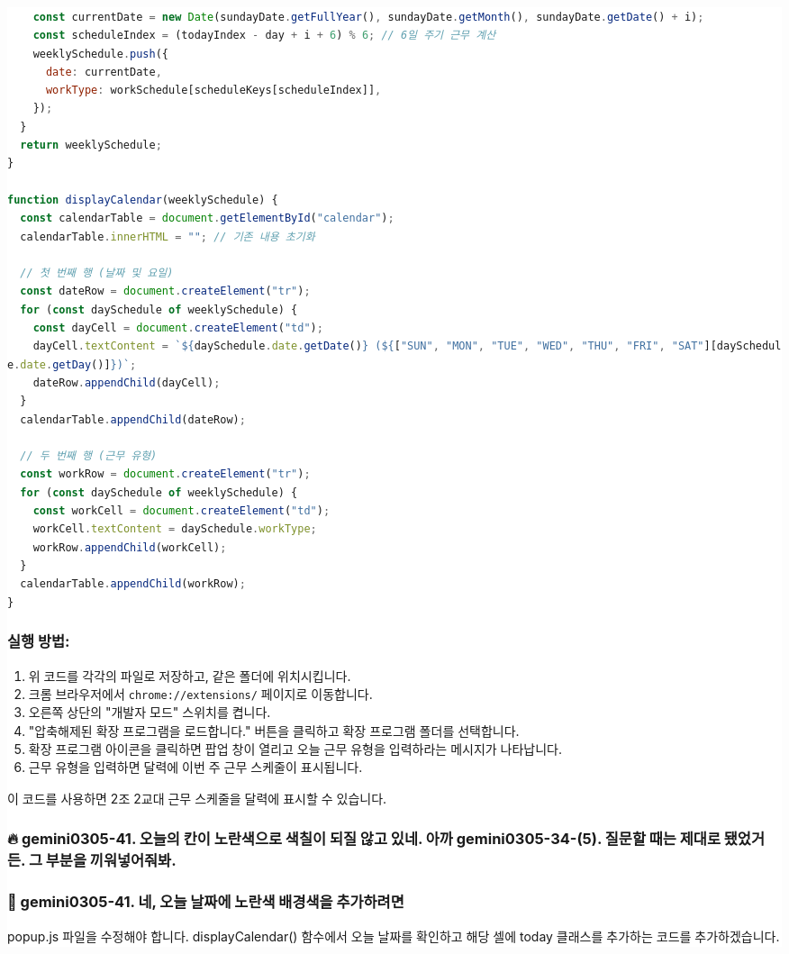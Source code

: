 ```JavaScript
    const currentDate = new Date(sundayDate.getFullYear(), sundayDate.getMonth(), sundayDate.getDate() + i);
    const scheduleIndex = (todayIndex - day + i + 6) % 6; // 6일 주기 근무 계산
    weeklySchedule.push({
      date: currentDate,
      workType: workSchedule[scheduleKeys[scheduleIndex]],
    });
  }
  return weeklySchedule;
}

function displayCalendar(weeklySchedule) {
  const calendarTable = document.getElementById("calendar");
  calendarTable.innerHTML = ""; // 기존 내용 초기화

  // 첫 번째 행 (날짜 및 요일)
  const dateRow = document.createElement("tr");
  for (const daySchedule of weeklySchedule) {
    const dayCell = document.createElement("td");
    dayCell.textContent = `${daySchedule.date.getDate()} (${["SUN", "MON", "TUE", "WED", "THU", "FRI", "SAT"][daySchedule.date.getDay()]})`;
    dateRow.appendChild(dayCell);
  }
  calendarTable.appendChild(dateRow);

  // 두 번째 행 (근무 유형)
  const workRow = document.createElement("tr");
  for (const daySchedule of weeklySchedule) {
    const workCell = document.createElement("td");
    workCell.textContent = daySchedule.workType;
    workRow.appendChild(workCell);
  }
  calendarTable.appendChild(workRow);
}
```

### 실행 방법:

1. 위 코드를 각각의 파일로 저장하고, 같은 폴더에 위치시킵니다.
1. 크롬 브라우저에서 `chrome://extensions/` 페이지로 이동합니다.
1. 오른쪽 상단의 "개발자 모드" 스위치를 켭니다.
1. "압축해제된 확장 프로그램을 로드합니다." 버튼을 클릭하고 확장 프로그램 폴더를 선택합니다.
1. 확장 프로그램 아이콘을 클릭하면 팝업 창이 열리고 오늘 근무 유형을 입력하라는 메시지가 나타납니다.
1. 근무 유형을 입력하면 달력에 이번 주 근무 스케줄이 표시됩니다.

이 코드를 사용하면 2조 2교대 근무 스케줄을 달력에 표시할 수 있습니다.


### 🔥 gemini0305-41. 오늘의 칸이 노란색으로 색칠이 되질 않고 있네. 아까 gemini0305-34-(5). 질문할 때는 제대로 됐었거든. 그 부분을 끼워넣어줘봐.

### 🔋 gemini0305-41. 네, 오늘 날짜에 노란색 배경색을 추가하려면
popup.js 파일을 수정해야 합니다. displayCalendar() 함수에서 오늘 날짜를 확인하고 해당 셀에 today 클래스를 추가하는 코드를 추가하겠습니다.
